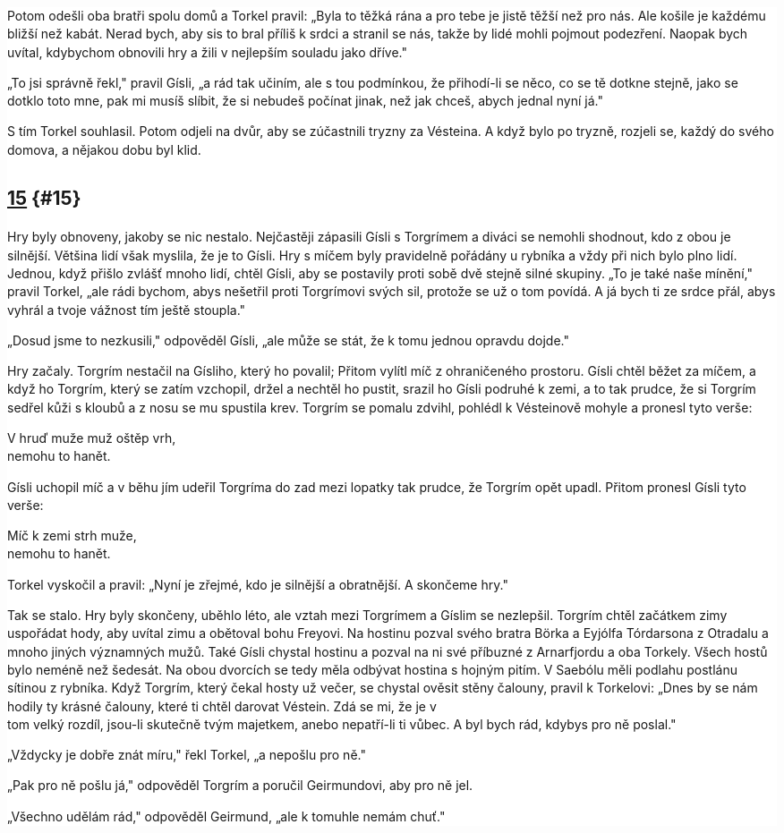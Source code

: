 Potom odešli oba bratři spolu domů a Torkel pravil: „Byla to těžká rána a pro tebe je jistě těžší než pro nás. Ale košile je každému bližší než kabát. Nerad bych, aby sis to bral příliš k srdci a stranil se nás, takže by lidé mohli pojmout podezření. Naopak bych uvítal, kdybychom obnovili hry a žili v nejlepším souladu jako dříve."

„To jsi správně řekl," pravil Gísli, „a rád tak učiním, ale s tou podmínkou, že přihodí-li se něco, co se tě dotkne stejně, jako se dotklo toto mne, pak mi musíš slíbit, že si nebudeš počínat jinak, než jak chceš, abych jednal nyní já."

S tím Torkel souhlasil. Potom odjeli na dvůr, aby se zúčastnili tryzny za Vésteina. A když bylo po tryzně, rozjeli se, každý do svého domova, a nějakou dobu byl klid.

## [15](#15) {#15}

Hry byly obnoveny, jakoby se nic nestalo. Nejčastěji zápasili Gísli s Torgrímem a diváci se nemohli shodnout, kdo z obou je silnější. Většina lidí však myslila, že je to Gísli. Hry s míčem byly pravidelně pořádány u rybníka a vždy při nich bylo plno lidí. Jednou, když přišlo zvlášť mnoho lidí, chtěl Gísli, aby se postavily proti sobě dvě stejně silné skupiny. „To je také naše mínění," pravil Torkel, „ale rádi bychom, abys nešetřil proti Torgrímovi svých sil, protože se už o tom povídá. A já bych ti ze srdce přál, abys vyhrál a tvoje vážnost tím ještě stoupla."

„Dosud jsme to nezkusili," odpověděl Gísli, „ale může se stát, že k tomu jednou opravdu dojde."

Hry začaly. Torgrím nestačil na Gísliho, který ho povalil; Přitom vylítl míč z ohraničeného prostoru. Gísli chtěl běžet za míčem, a když ho Torgrím, který se zatím vzchopil, držel a nechtěl ho pustit, srazil ho Gísli podruhé k zemi, a to tak prudce, že si Torgrím sedřel kůži s kloubů a z nosu se mu spustila krev. Torgrím se pomalu zdvihl, pohlédl k Vésteinově mohyle a pronesl tyto verše:

V hruď muže muž oštěp vrh,  
nemohu to hanět.

Gísli uchopil míč a v běhu jím udeřil Torgríma do zad mezi lopatky tak prudce, že Torgrím opět upadl. Přitom pronesl Gísli tyto verše:

Míč k zemi strh muže,  
nemohu to hanět.

Torkel vyskočil a pravil: „Nyní je zřejmé, kdo je silnější a obratnější. A skončeme hry."

Tak se stalo. Hry byly skončeny, uběhlo léto, ale vztah mezi Torgrímem a Gíslim se nezlepšil. Torgrím chtěl začátkem zimy uspořádat hody, aby uvítal zimu a obětoval bohu Freyovi. Na hostinu pozval svého bratra Börka a Eyjólfa Tórdarsona z Otradalu a mnoho jiných významných mužů. Také Gísli chystal hostinu a pozval na ni své příbuzné z Arnarfjordu a oba Torkely. Všech hostů bylo neméně než šedesát. Na obou dvorcích se tedy měla odbývat hostina s hojným pitím. V Saebólu měli podlahu postlánu sítinou z rybníka. Když Torgrím, který čekal hosty už večer, se chystal ověsit stěny čalouny, pravil k Torkelovi: „Dnes by se nám hodily ty krásné čalouny, které ti chtěl darovat Véstein. Zdá se mi, že je v  
tom velký rozdíl, jsou-li skutečně tvým majetkem, anebo nepatří-li ti vůbec. A byl bych rád, kdybys pro ně poslal."

„Vždycky je dobře znát míru," řekl Torkel, „a nepošlu pro ně."

„Pak pro ně pošlu já," odpověděl Torgrím a poručil Geirmundovi, aby pro ně jel.

„Všechno udělám rád," odpověděl Geirmund, „ale k tomuhle nemám chuť."
